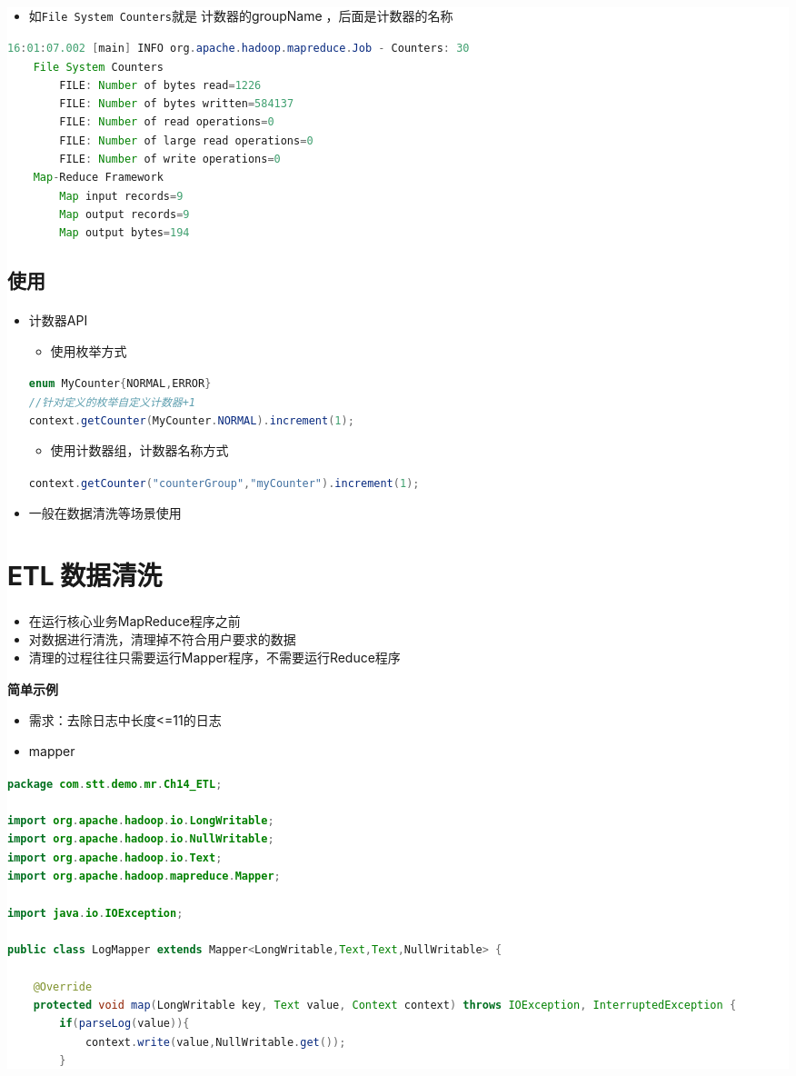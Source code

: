 - 如`File System Counters`就是 计数器的groupName ，后面是计数器的名称

```java
16:01:07.002 [main] INFO org.apache.hadoop.mapreduce.Job - Counters: 30
	File System Counters
		FILE: Number of bytes read=1226
		FILE: Number of bytes written=584137
		FILE: Number of read operations=0
		FILE: Number of large read operations=0
		FILE: Number of write operations=0
	Map-Reduce Framework
		Map input records=9
		Map output records=9
		Map output bytes=194
```



## 使用

- 计数器API

  - 使用枚举方式

  ```java
  enum MyCounter{NORMAL,ERROR}
  //针对定义的枚举自定义计数器+1
  context.getCounter(MyCounter.NORMAL).increment(1);
  ```

  - 使用计数器组，计数器名称方式

  ```java
  context.getCounter("counterGroup","myCounter").increment(1);
  ```

- 一般在数据清洗等场景使用



# ETL 数据清洗

- 在运行核心业务MapReduce程序之前
- 对数据进行清洗，清理掉不符合用户要求的数据
- 清理的过程往往只需要运行Mapper程序，不需要运行Reduce程序



**简单示例**

- 需求：去除日志中长度<=11的日志

- mapper
```java
package com.stt.demo.mr.Ch14_ETL;

import org.apache.hadoop.io.LongWritable;
import org.apache.hadoop.io.NullWritable;
import org.apache.hadoop.io.Text;
import org.apache.hadoop.mapreduce.Mapper;

import java.io.IOException;

public class LogMapper extends Mapper<LongWritable,Text,Text,NullWritable> {

	@Override
	protected void map(LongWritable key, Text value, Context context) throws IOException, InterruptedException {
		if(parseLog(value)){
			context.write(value,NullWritable.get());
		}
```